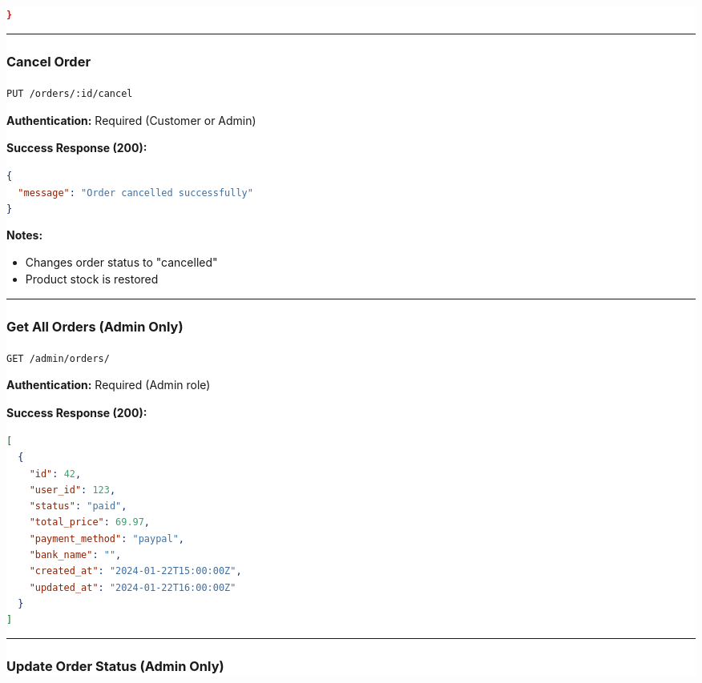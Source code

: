 ```json
}
```

---

### Cancel Order

```http
PUT /orders/:id/cancel
```

**Authentication:** Required (Customer or Admin)

**Success Response (200):**

```json
{
  "message": "Order cancelled successfully"
}
```

**Notes:**

- Changes order status to "cancelled"
- Product stock is restored

---

### Get All Orders (Admin Only)

```http
GET /admin/orders/
```

**Authentication:** Required (Admin role)

**Success Response (200):**

```json
[
  {
    "id": 42,
    "user_id": 123,
    "status": "paid",
    "total_price": 69.97,
    "payment_method": "paypal",
    "bank_name": "",
    "created_at": "2024-01-22T15:00:00Z",
    "updated_at": "2024-01-22T16:00:00Z"
  }
]
```

---

### Update Order Status (Admin Only)
